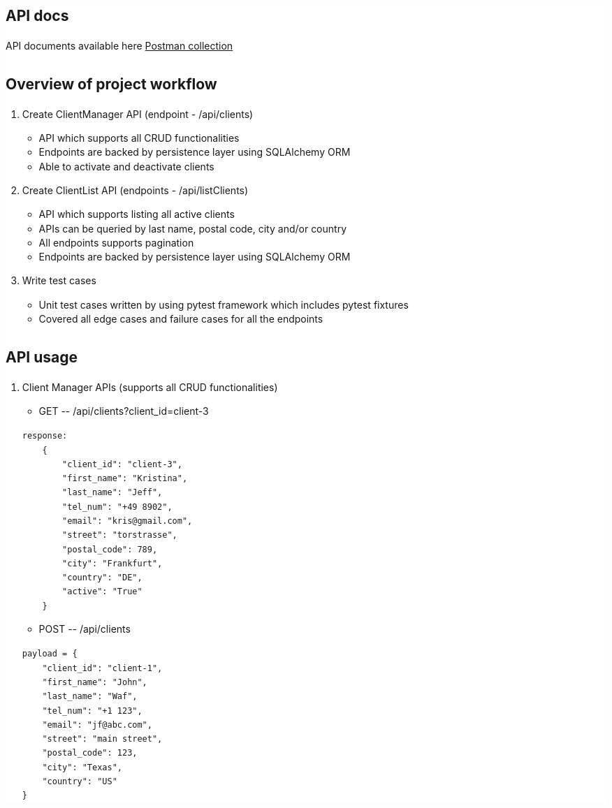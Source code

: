 ## API docs

API documents available here [Postman collection](https://www.getpostman.com/collections/6c6d0e87a36c4f0681b6)

## Overview of project workflow

1. Create ClientManager API (endpoint - /api/clients)
    * API which supports all CRUD functionalities
    * Endpoints are backed by persistence layer using SQLAlchemy ORM
    * Able to activate and deactivate clients
    
2. Create ClientList API (endpoints - /api/listClients)
    * API which supports listing all active clients
	* APIs can be queried by last name, postal code, city and/or country
	* All endpoints supports pagination
    * Endpoints are backed by persistence layer using SQLAlchemy ORM
	
3. Write test cases 
    * Unit test cases written by using pytest framework which includes pytest fixtures
    * Covered all edge cases and failure cases for all the endpoints


## API usage

1. Client Manager APIs (supports all CRUD functionalities)

    * GET -- /api/clients?client_id=client-3

    ```
    response:
        {
            "client_id": "client-3",
            "first_name": "Kristina",
            "last_name": "Jeff",
            "tel_num": "+49 8902",
            "email": "kris@gmail.com",
            "street": "torstrasse",
            "postal_code": 789,
            "city": "Frankfurt",
            "country": "DE",
            "active": "True"
        }
    ```

    * POST -- /api/clients

    ```
    payload = {
        "client_id": "client-1",
        "first_name": "John",
        "last_name": "Waf",
        "tel_num": "+1 123",
        "email": "jf@abc.com",
        "street": "main street",
        "postal_code": 123,
        "city": "Texas",
        "country": "US"
    }
